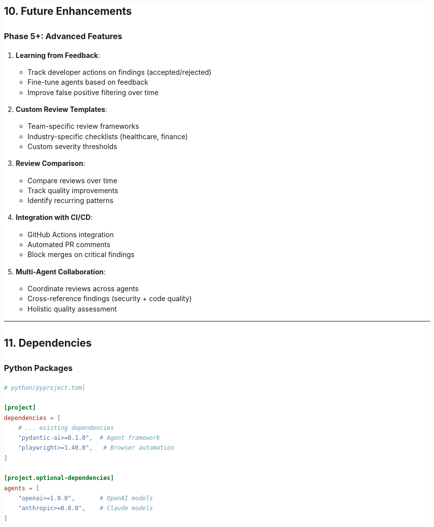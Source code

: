 
## 10. Future Enhancements

### Phase 5+: Advanced Features

1. **Learning from Feedback**:
   - Track developer actions on findings (accepted/rejected)
   - Fine-tune agents based on feedback
   - Improve false positive filtering over time

2. **Custom Review Templates**:
   - Team-specific review frameworks
   - Industry-specific checklists (healthcare, finance)
   - Custom severity thresholds

3. **Review Comparison**:
   - Compare reviews over time
   - Track quality improvements
   - Identify recurring patterns

4. **Integration with CI/CD**:
   - GitHub Actions integration
   - Automated PR comments
   - Block merges on critical findings

5. **Multi-Agent Collaboration**:
   - Coordinate reviews across agents
   - Cross-reference findings (security + code quality)
   - Holistic quality assessment

---

## 11. Dependencies

### Python Packages

```toml
# python/pyproject.toml

[project]
dependencies = [
    # ... existing dependencies
    "pydantic-ai>=0.1.0",  # Agent framework
    "playwright>=1.40.0",   # Browser automation
]

[project.optional-dependencies]
agents = [
    "openai>=1.0.0",       # OpenAI models
    "anthropic>=0.8.0",    # Claude models
]
```
